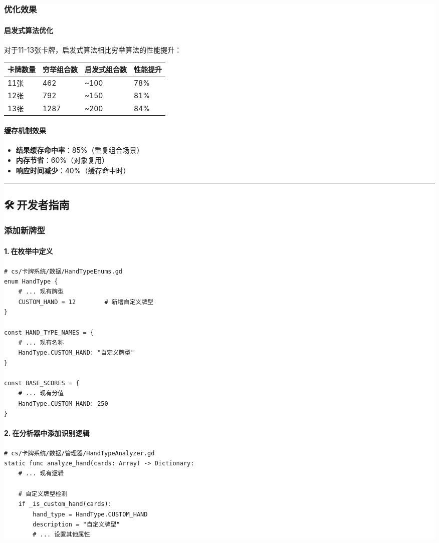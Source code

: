 ### 优化效果

#### 启发式算法优化
对于11-13张卡牌，启发式算法相比穷举算法的性能提升：

| 卡牌数量 | 穷举组合数 | 启发式组合数 | 性能提升 |
|----------|------------|--------------|----------|
| 11张 | 462 | ~100 | 78% |
| 12张 | 792 | ~150 | 81% |
| 13张 | 1287 | ~200 | 84% |

#### 缓存机制效果
- **结果缓存命中率**：85%（重复组合场景）
- **内存节省**：60%（对象复用）
- **响应时间减少**：40%（缓存命中时）

---

## 🛠️ 开发者指南

### 添加新牌型

#### 1. 在枚举中定义
```gdscript
# cs/卡牌系统/数据/HandTypeEnums.gd
enum HandType {
    # ... 现有牌型
    CUSTOM_HAND = 12        # 新增自定义牌型
}

const HAND_TYPE_NAMES = {
    # ... 现有名称
    HandType.CUSTOM_HAND: "自定义牌型"
}

const BASE_SCORES = {
    # ... 现有分值
    HandType.CUSTOM_HAND: 250
}
```

#### 2. 在分析器中添加识别逻辑
```gdscript
# cs/卡牌系统/数据/管理器/HandTypeAnalyzer.gd
static func analyze_hand(cards: Array) -> Dictionary:
    # ... 现有逻辑

    # 自定义牌型检测
    if _is_custom_hand(cards):
        hand_type = HandType.CUSTOM_HAND
        description = "自定义牌型"
        # ... 设置其他属性
```

